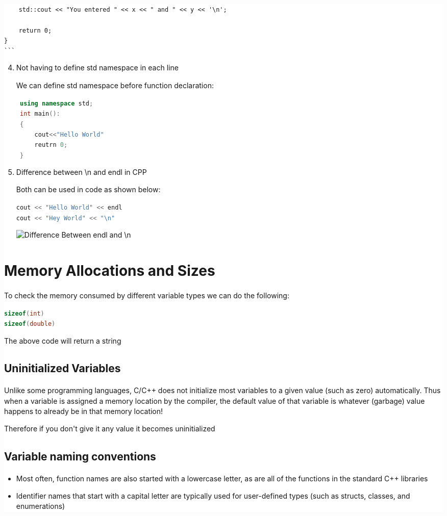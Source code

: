         std::cout << "You entered " << x << " and " << y << '\n';

        return 0;
    }
    ```

4. Not having to define std namespace in each line
   
   We can define std namespace before function declaration:
   ```cpp
    using namespace std;
    int main():
    {
        cout<<"Hello World"
        reutrn 0;
    }

5. Difference between \n and endl in CPP

    Both can be used in code as shown below:
    ```cpp
    cout << "Hello World" << endl
    cout << "Hey World" << "\n"
    ```

    ![Difference Between endl and \n](/images/endl_%5Cn.png)

# Memory Allocations and Sizes

To check the memory consumed by different variable types we can do the following:

```cpp
sizeof(int)
sizeof(double)
```
The above code will return a string

## Uninitialized Variables

Unlike some programming languages, C/C++ does not initialize most variables to a given value (such as zero) automatically. Thus when a variable is assigned a memory location by the compiler, the default value of that variable is whatever (garbage) value happens to already be in that memory location! 

Therefore if you don't give it any value it becomes uninitialized

## Variable naming conventions

- Most often, function names are also started with a lowercase letter, as are all of the functions in the standard C++ libraries

- Identifier names that start with a capital letter are typically used for user-defined types (such as structs, classes, and enumerations)
